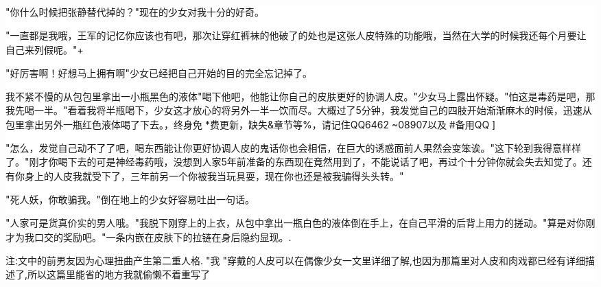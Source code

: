 "你什么时候把张静替代掉的？"现在的少女对我十分的好奇。





"一直都是我哦，王军的记忆你应该也有吧，那次让穿红裤袜的他破了的处也是这张人皮特殊的功能哦，当然在大学的时候我还每个月要让自己来列假呢。"+



"好厉害啊！好想马上拥有啊"少女已经把自己开始的目的完全忘记掉了。





我不紧不慢的从包包里拿出一小瓶黑色的液体"喝下他吧，他能让你自己的皮肤更好的协调人皮。"少女马上露出怀疑。"怕这是毒药是吧，那我先喝一半。"看着我将半瓶喝下，少女这才放心的将另外一半一饮而尽。大概过了5分钟，我发觉自己的四肢开始渐渐麻木的时候，迅速从包里拿出另外一瓶红色液体喝了下去。，终身免 *费更新，缺失&章节等%，请记住QQ6462 ~08907以及 #备用QQ ]





"怎么，发觉自己动不了了吧，喝东西能让你更好协调人皮的鬼话你也会相信，在巨大的诱惑面前人果然会变笨诶。"这下轮到我得意样样了。"刚才你喝下去的可是神经毒药哦，没想到人家5年前准备的东西现在竟然用到了，不能说话了吧，再过个十分钟你就会失去知觉了。还有你身上的人皮我就受下了，三年前另一个你被我当玩具耍，现在你也还是被我骗得头头转。"



"死人妖，你敢骗我。"倒在地上的少女好容易吐出一句话。





"人家可是货真价实的男人哦。"我脱下刚穿上的上衣，从包中拿出一瓶白色的液体倒在手上，在自己平滑的后背上用力的搓动。"算是对你刚才为我口交的奖励吧。"一条内嵌在皮肤下的拉链在身后隐约显现。.





注:文中的前男友因为心理扭曲产生第二重人格. "我 "穿戴的人皮可以在偶像少女一文里详细了解,也因为那篇里对人皮和肉戏都已经有详细描述了,所以这篇里能省的地方我就偷懒不着重写了


